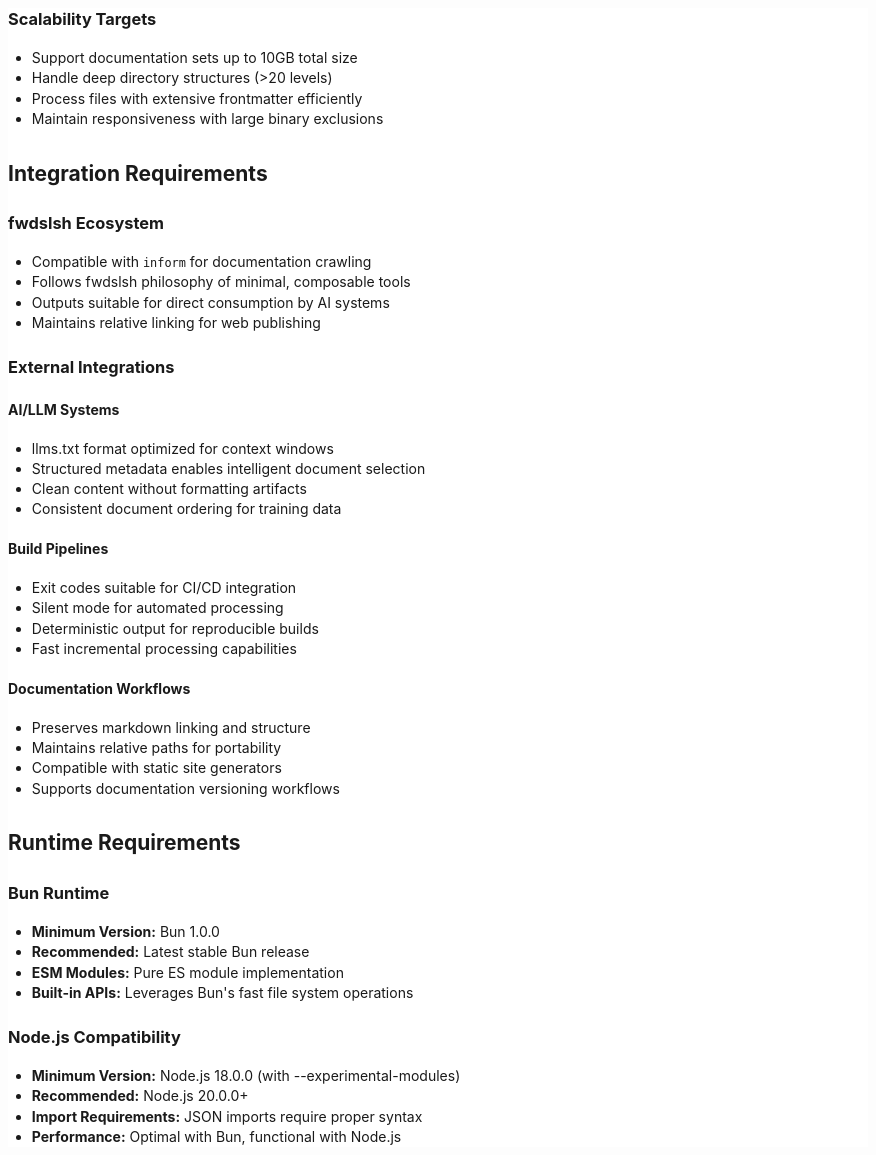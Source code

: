 ### Scalability Targets

- Support documentation sets up to 10GB total size
- Handle deep directory structures (>20 levels)
- Process files with extensive frontmatter efficiently
- Maintain responsiveness with large binary exclusions

## Integration Requirements

### fwdslsh Ecosystem

- Compatible with `inform` for documentation crawling
- Follows fwdslsh philosophy of minimal, composable tools
- Outputs suitable for direct consumption by AI systems
- Maintains relative linking for web publishing

### External Integrations

#### AI/LLM Systems

- llms.txt format optimized for context windows
- Structured metadata enables intelligent document selection
- Clean content without formatting artifacts
- Consistent document ordering for training data

#### Build Pipelines

- Exit codes suitable for CI/CD integration
- Silent mode for automated processing
- Deterministic output for reproducible builds
- Fast incremental processing capabilities

#### Documentation Workflows

- Preserves markdown linking and structure
- Maintains relative paths for portability
- Compatible with static site generators
- Supports documentation versioning workflows

## Runtime Requirements

### Bun Runtime

- **Minimum Version:** Bun 1.0.0
- **Recommended:** Latest stable Bun release
- **ESM Modules:** Pure ES module implementation
- **Built-in APIs:** Leverages Bun's fast file system operations

### Node.js Compatibility

- **Minimum Version:** Node.js 18.0.0 (with --experimental-modules)
- **Recommended:** Node.js 20.0.0+
- **Import Requirements:** JSON imports require proper syntax
- **Performance:** Optimal with Bun, functional with Node.js
